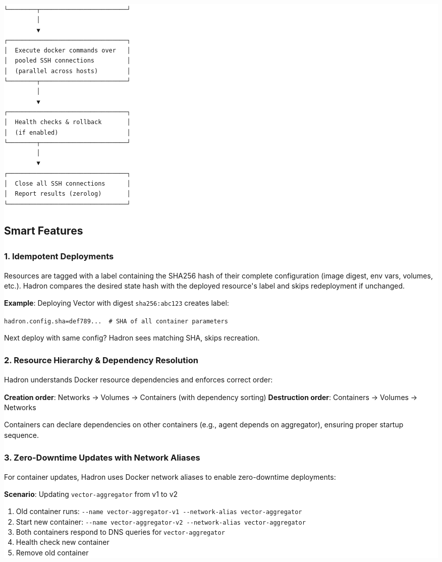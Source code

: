 ```
└────────┬────────────────────────┘
         │
         ▼
┌─────────────────────────────────┐
│  Execute docker commands over   │
│  pooled SSH connections         │
│  (parallel across hosts)        │
└────────┬────────────────────────┘
         │
         ▼
┌─────────────────────────────────┐
│  Health checks & rollback       │
│  (if enabled)                   │
└────────┬────────────────────────┘
         │
         ▼
┌─────────────────────────────────┐
│  Close all SSH connections      │
│  Report results (zerolog)       │
└─────────────────────────────────┘
```

## Smart Features

### 1. Idempotent Deployments
Resources are tagged with a label containing the SHA256 hash of their complete configuration (image digest, env vars, volumes, etc.). Hadron compares the desired state hash with the deployed resource's label and skips redeployment if unchanged.

**Example**: Deploying Vector with digest `sha256:abc123` creates label:
```
hadron.config.sha=def789...  # SHA of all container parameters
```
Next deploy with same config? Hadron sees matching SHA, skips recreation.

### 2. Resource Hierarchy & Dependency Resolution
Hadron understands Docker resource dependencies and enforces correct order:

**Creation order**: Networks → Volumes → Containers (with dependency sorting)
**Destruction order**: Containers → Volumes → Networks

Containers can declare dependencies on other containers (e.g., agent depends on aggregator), ensuring proper startup sequence.

### 3. Zero-Downtime Updates with Network Aliases
For container updates, Hadron uses Docker network aliases to enable zero-downtime deployments:

**Scenario**: Updating `vector-aggregator` from v1 to v2
1. Old container runs: `--name vector-aggregator-v1 --network-alias vector-aggregator`
2. Start new container: `--name vector-aggregator-v2 --network-alias vector-aggregator`
3. Both containers respond to DNS queries for `vector-aggregator`
4. Health check new container
5. Remove old container
